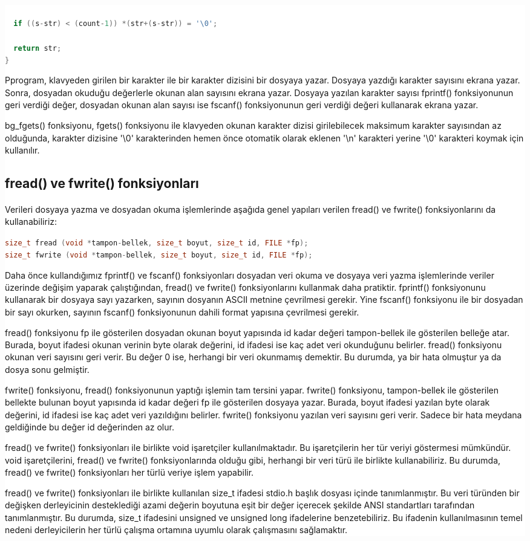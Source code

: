 ```c++

  if ((s-str) < (count-1)) *(str+(s-str)) = '\0';

  return str;
}


```

Pprogram, klavyeden girilen bir karakter ile bir karakter dizisini bir dosyaya yazar. Dosyaya yazdığı karakter sayısını ekrana yazar. Sonra, dosyadan okuduğu değerlerle okunan alan sayısını ekrana yazar. Dosyaya yazılan karakter sayısı fprintf() fonksiyonunun geri verdiği değer, dosyadan okunan alan sayısı ise fscanf() fonksiyonunun geri verdiği değeri kullanarak ekrana yazar.

bg\_fgets() fonksiyonu, fgets() fonksiyonu ile klavyeden okunan karakter dizisi girilebilecek maksimum karakter sayısından az olduğunda, karakter dizisine '\0' karakterinden hemen önce otomatik olarak eklenen '\n' karakteri yerine '\0' karakteri koymak için kullanılır.

## fread() ve fwrite() fonksiyonları

Verileri dosyaya yazma ve dosyadan okuma işlemlerinde aşağıda genel yapıları verilen fread() ve fwrite() fonksiyonlarını da kullanabiliriz:

```c++
size_t fread (void *tampon-bellek, size_t boyut, size_t id, FILE *fp);
size_t fwrite (void *tampon-bellek, size_t boyut, size_t id, FILE *fp);


```

Daha önce kullandığımız fprintf() ve fscanf() fonksiyonları dosyadan veri okuma ve dosyaya veri yazma işlemlerinde veriler üzerinde değişim yaparak çalıştığından, fread() ve fwrite() fonksiyonlarını kullanmak daha pratiktir. fprintf() fonksiyonunu kullanarak bir dosyaya sayı yazarken, sayının dosyanın ASCII metnine çevrilmesi gerekir. Yine fscanf() fonksiyonu ile bir dosyadan bir sayı okurken, sayının fscanf() fonksiyonunun dahili format yapısına çevrilmesi gerekir.

fread() fonksiyonu fp ile gösterilen dosyadan okunan boyut yapısında id kadar değeri tampon-bellek ile gösterilen belleğe atar. Burada, boyut ifadesi okunan verinin byte olarak değerini, id ifadesi ise kaç adet veri okunduğunu belirler. fread() fonksiyonu okunan veri sayısını geri verir. Bu değer 0 ise, herhangi bir veri okunmamış demektir. Bu durumda, ya bir hata olmuştur ya da dosya sonu gelmiştir.

fwrite() fonksiyonu, fread() fonksiyonunun yaptığı işlemin tam tersini yapar. fwrite() fonksiyonu, tampon-bellek ile gösterilen bellekte bulunan boyut yapısında id kadar değeri fp ile gösterilen dosyaya yazar. Burada, boyut ifadesi yazılan byte olarak değerini, id ifadesi ise kaç adet veri yazıldığını belirler. fwrite() fonksiyonu yazılan veri sayısını geri verir. Sadece bir hata meydana geldiğinde bu değer id değerinden az olur.

fread() ve fwrite() fonksiyonları ile birlikte void işaretçiler kullanılmaktadır. Bu işaretçilerin her tür veriyi göstermesi mümkündür. void işaretçilerini, fread() ve fwrite() fonksiyonlarında olduğu gibi, herhangi bir veri türü ile birlikte kullanabiliriz. Bu durumda, fread() ve fwrite() fonksiyonları her türlü veriye işlem yapabilir.

fread() ve fwrite() fonksiyonları ile birlikte kullanılan size\_t ifadesi stdio.h başlık dosyası içinde tanımlanmıştır. Bu veri türünden bir değişken derleyicinin desteklediği azami değerin boyutuna eşit bir değer içerecek şekilde ANSI standartları tarafından tanımlanmıştır. Bu durumda, size\_t ifadesini unsigned ve unsigned long ifadelerine benzetebiliriz. Bu ifadenin kullanılmasının temel nedeni derleyicilerin her türlü çalışma ortamına uyumlu olarak çalışmasını sağlamaktır.
